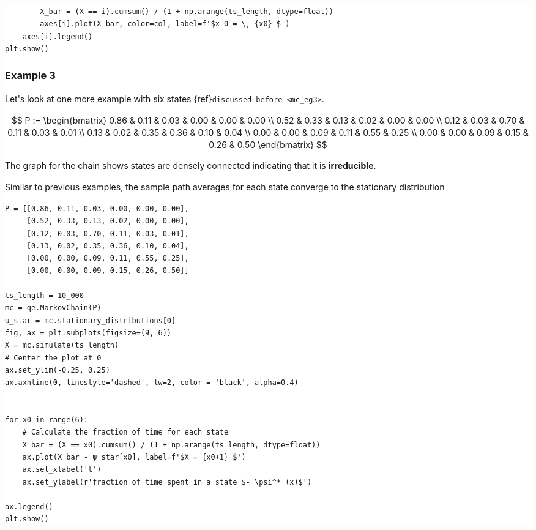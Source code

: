 ```{code-cell} ipython3
        X_bar = (X == i).cumsum() / (1 + np.arange(ts_length, dtype=float))
        axes[i].plot(X_bar, color=col, label=f'$x_0 = \, {x0} $')
    axes[i].legend()
plt.show()
```

### Example 3

Let's look at one more example with six states {ref}`discussed before <mc_eg3>`.


$$
P :=
\begin{bmatrix} 
0.86 & 0.11 & 0.03 & 0.00 & 0.00 & 0.00 \\
0.52 & 0.33 & 0.13 & 0.02 & 0.00 & 0.00 \\
0.12 & 0.03 & 0.70 & 0.11 & 0.03 & 0.01 \\
0.13 & 0.02 & 0.35 & 0.36 & 0.10 & 0.04 \\
0.00 & 0.00 & 0.09 & 0.11 & 0.55 & 0.25 \\
0.00 & 0.00 & 0.09 & 0.15 & 0.26 & 0.50
\end{bmatrix} 
$$


The graph for the chain shows states are densely connected indicating that it is **irreducible**.

Similar to previous examples, the sample path averages for each state converge to the stationary distribution

```{code-cell} ipython3
P = [[0.86, 0.11, 0.03, 0.00, 0.00, 0.00],
     [0.52, 0.33, 0.13, 0.02, 0.00, 0.00],
     [0.12, 0.03, 0.70, 0.11, 0.03, 0.01],
     [0.13, 0.02, 0.35, 0.36, 0.10, 0.04],
     [0.00, 0.00, 0.09, 0.11, 0.55, 0.25],
     [0.00, 0.00, 0.09, 0.15, 0.26, 0.50]]

ts_length = 10_000
mc = qe.MarkovChain(P)
ψ_star = mc.stationary_distributions[0]
fig, ax = plt.subplots(figsize=(9, 6))
X = mc.simulate(ts_length)
# Center the plot at 0
ax.set_ylim(-0.25, 0.25)
ax.axhline(0, linestyle='dashed', lw=2, color = 'black', alpha=0.4)


for x0 in range(6):
    # Calculate the fraction of time for each state
    X_bar = (X == x0).cumsum() / (1 + np.arange(ts_length, dtype=float))
    ax.plot(X_bar - ψ_star[x0], label=f'$X = {x0+1} $')
    ax.set_xlabel('t')
    ax.set_ylabel(r'fraction of time spent in a state $- \psi^* (x)$')

ax.legend()
plt.show()
```

